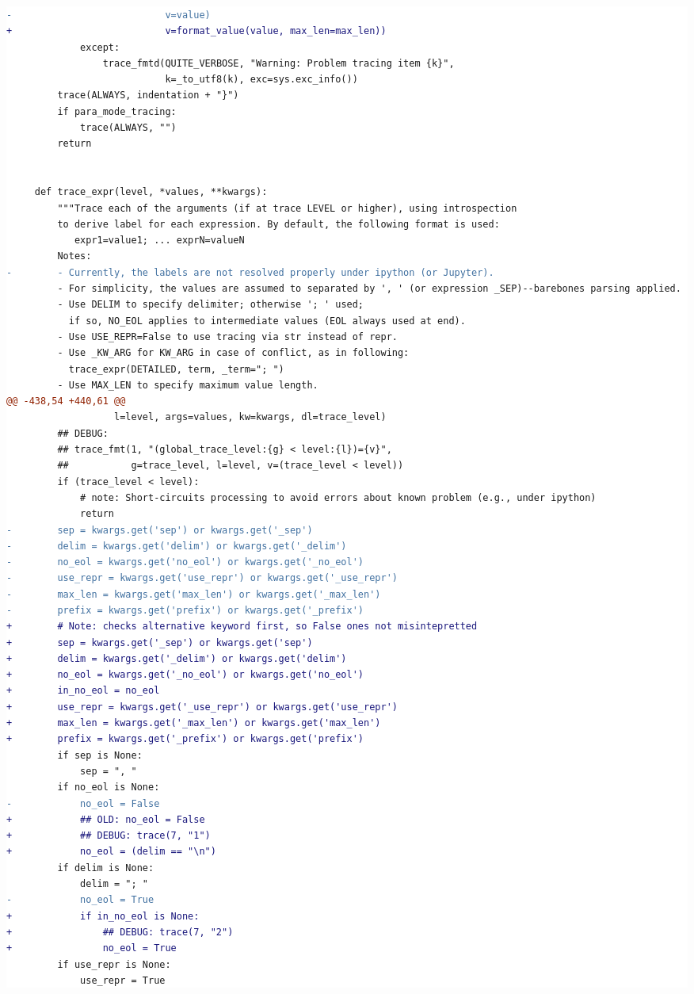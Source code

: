 ```diff
-                           v=value)
+                           v=format_value(value, max_len=max_len))
             except:
                 trace_fmtd(QUITE_VERBOSE, "Warning: Problem tracing item {k}",
                            k=_to_utf8(k), exc=sys.exc_info())
         trace(ALWAYS, indentation + "}")
         if para_mode_tracing:
             trace(ALWAYS, "")
         return
 
 
     def trace_expr(level, *values, **kwargs):
         """Trace each of the arguments (if at trace LEVEL or higher), using introspection
         to derive label for each expression. By default, the following format is used:
            expr1=value1; ... exprN=valueN
         Notes:
-        - Currently, the labels are not resolved properly under ipython (or Jupyter).
         - For simplicity, the values are assumed to separated by ', ' (or expression _SEP)--barebones parsing applied.
         - Use DELIM to specify delimiter; otherwise '; ' used;
           if so, NO_EOL applies to intermediate values (EOL always used at end).
         - Use USE_REPR=False to use tracing via str instead of repr.
         - Use _KW_ARG for KW_ARG in case of conflict, as in following:
           trace_expr(DETAILED, term, _term="; ")
         - Use MAX_LEN to specify maximum value length.
@@ -438,54 +440,61 @@
                   l=level, args=values, kw=kwargs, dl=trace_level)
         ## DEBUG:
         ## trace_fmt(1, "(global_trace_level:{g} < level:{l})={v}",
         ##           g=trace_level, l=level, v=(trace_level < level))
         if (trace_level < level):
             # note: Short-circuits processing to avoid errors about known problem (e.g., under ipython)
             return
-        sep = kwargs.get('sep') or kwargs.get('_sep')
-        delim = kwargs.get('delim') or kwargs.get('_delim')
-        no_eol = kwargs.get('no_eol') or kwargs.get('_no_eol')
-        use_repr = kwargs.get('use_repr') or kwargs.get('_use_repr')
-        max_len = kwargs.get('max_len') or kwargs.get('_max_len')
-        prefix = kwargs.get('prefix') or kwargs.get('_prefix')
+        # Note: checks alternative keyword first, so False ones not misintepretted
+        sep = kwargs.get('_sep') or kwargs.get('sep')
+        delim = kwargs.get('_delim') or kwargs.get('delim')
+        no_eol = kwargs.get('_no_eol') or kwargs.get('no_eol')
+        in_no_eol = no_eol
+        use_repr = kwargs.get('_use_repr') or kwargs.get('use_repr')
+        max_len = kwargs.get('_max_len') or kwargs.get('max_len')
+        prefix = kwargs.get('_prefix') or kwargs.get('prefix')
         if sep is None:
             sep = ", "
         if no_eol is None:
-            no_eol = False
+            ## OLD: no_eol = False
+            ## DEBUG: trace(7, "1")
+            no_eol = (delim == "\n")
         if delim is None:
             delim = "; "
-            no_eol = True
+            if in_no_eol is None:
+                ## DEBUG: trace(7, "2")
+                no_eol = True
         if use_repr is None:
             use_repr = True
```